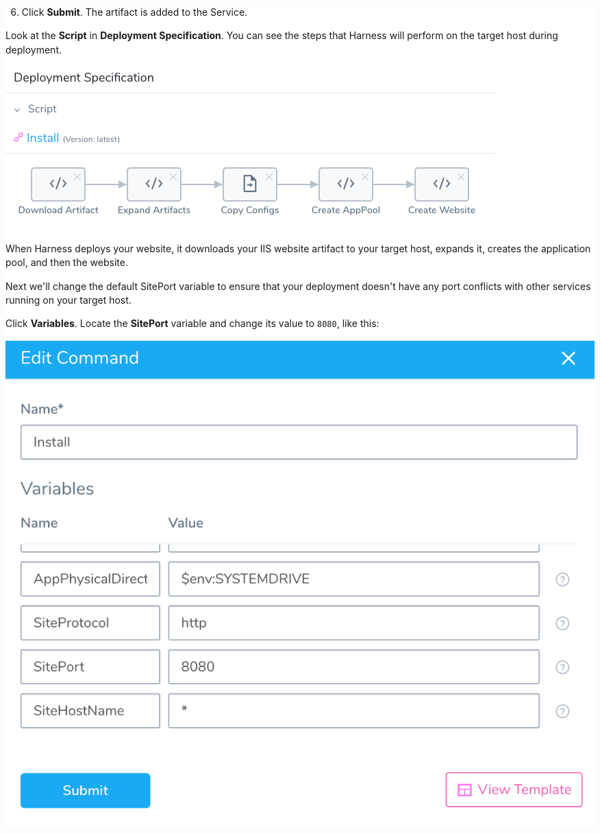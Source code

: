 6. Click **Submit**. The artifact is added to the Service. 

Look at the **Script** in **Deployment Specification**. You can see the steps that Harness will perform on the target host during deployment.

![](./static/iis-net-quickstart-06.png)

When Harness deploys your website, it downloads your IIS website artifact to your target host, expands it, creates the application pool, and then the website.

Next we'll change the default SitePort variable to ensure that your deployment doesn't have any port conflicts with other services running on your target host.

Click **Variables**. Locate the **SitePort** variable and change its value to `8080`, like this:

![](./static/iis-net-quickstart-07.png)
